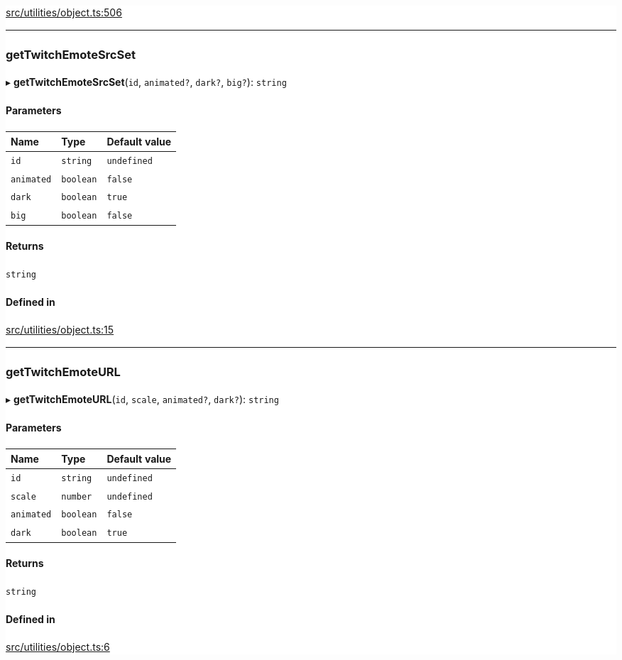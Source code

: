 [src/utilities/object.ts:506](https://github.com/FrankerFaceZ/FrankerFaceZ/blob/master/src/utilities/object.ts#L506)

___

### getTwitchEmoteSrcSet

▸ **getTwitchEmoteSrcSet**(`id`, `animated?`, `dark?`, `big?`): `string`

#### Parameters

| Name | Type | Default value |
| :------ | :------ | :------ |
| `id` | `string` | `undefined` |
| `animated` | `boolean` | `false` |
| `dark` | `boolean` | `true` |
| `big` | `boolean` | `false` |

#### Returns

`string`

#### Defined in

[src/utilities/object.ts:15](https://github.com/FrankerFaceZ/FrankerFaceZ/blob/master/src/utilities/object.ts#L15)

___

### getTwitchEmoteURL

▸ **getTwitchEmoteURL**(`id`, `scale`, `animated?`, `dark?`): `string`

#### Parameters

| Name | Type | Default value |
| :------ | :------ | :------ |
| `id` | `string` | `undefined` |
| `scale` | `number` | `undefined` |
| `animated` | `boolean` | `false` |
| `dark` | `boolean` | `true` |

#### Returns

`string`

#### Defined in

[src/utilities/object.ts:6](https://github.com/FrankerFaceZ/FrankerFaceZ/blob/master/src/utilities/object.ts#L6)
